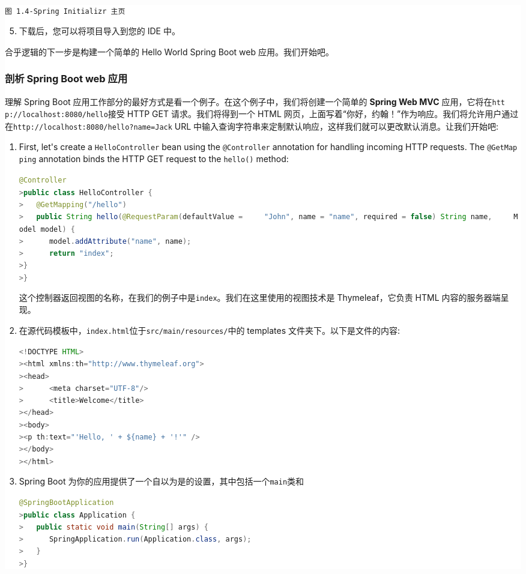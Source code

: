     图 1.4-Spring Initializr 主页

5.  下载后，您可以将项目导入到您的 IDE 中。

合乎逻辑的下一步是构建一个简单的 Hello World Spring Boot web 应用。我们开始吧。

### 剖析 Spring Boot web 应用

理解 Spring Boot 应用工作部分的最好方式是看一个例子。在这个例子中，我们将创建一个简单的 **Spring Web MVC** 应用，它将在`http://localhost:8080/hello`接受 HTTP GET 请求。我们将得到一个 HTML 网页，上面写着“你好，约翰！”作为响应。我们将允许用户通过在`http://localhost:8080/hello?name=Jack` URL 中输入查询字符串来定制默认响应，这样我们就可以更改默认消息。让我们开始吧:

1.  First, let's create a `HelloController` bean using the `@Controller` annotation for handling incoming HTTP requests. The `@GetMapping` annotation binds the HTTP GET request to the `hello()` method:

    ```java
    @Controller
    >public class HelloController {
    >   @GetMapping("/hello")
    >   public String hello(@RequestParam(defaultValue =     "John", name = "name", required = false) String name,     Model model) {
    >      model.addAttribute("name", name);
    >      return "index";
    >}
    >}
    ```

    这个控制器返回视图的名称，在我们的例子中是`index`。我们在这里使用的视图技术是 Thymeleaf，它负责 HTML 内容的服务器端呈现。

2.  在源代码模板中，`index.html`位于`src/main/resources/`中的 templates 文件夹下。以下是文件的内容:

    ```java
    <!DOCTYPE HTML>
    ><html xmlns:th="http://www.thymeleaf.org">
    ><head>
    >      <meta charset="UTF-8"/>
    >      <title>Welcome</title>
    ></head>
    ><body>
    ><p th:text="'Hello, ' + ${name} + '!'" />
    ></body>
    ></html>
    ```

3.  Spring Boot 为你的应用提供了一个自以为是的设置，其中包括一个`main`类和

    ```java
    @SpringBootApplication
    >public class Application {
    >   public static void main(String[] args) {
    >      SpringApplication.run(Application.class, args);
    >   }
    >}
    ```
